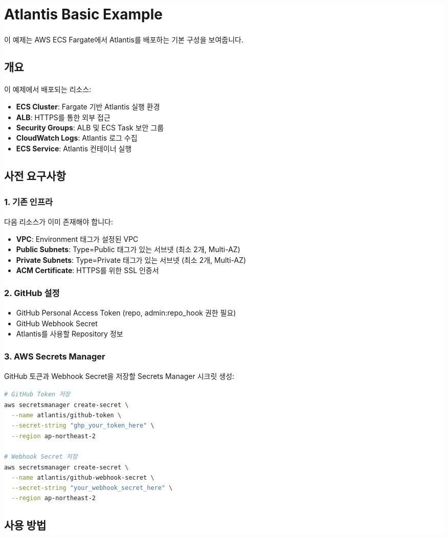 # Atlantis Basic Example

이 예제는 AWS ECS Fargate에서 Atlantis를 배포하는 기본 구성을 보여줍니다.

## 개요

이 예제에서 배포되는 리소스:

- **ECS Cluster**: Fargate 기반 Atlantis 실행 환경
- **ALB**: HTTPS를 통한 외부 접근
- **Security Groups**: ALB 및 ECS Task 보안 그룹
- **CloudWatch Logs**: Atlantis 로그 수집
- **ECS Service**: Atlantis 컨테이너 실행

## 사전 요구사항

### 1. 기존 인프라

다음 리소스가 이미 존재해야 합니다:

- **VPC**: Environment 태그가 설정된 VPC
- **Public Subnets**: Type=Public 태그가 있는 서브넷 (최소 2개, Multi-AZ)
- **Private Subnets**: Type=Private 태그가 있는 서브넷 (최소 2개, Multi-AZ)
- **ACM Certificate**: HTTPS를 위한 SSL 인증서

### 2. GitHub 설정

- GitHub Personal Access Token (repo, admin:repo_hook 권한 필요)
- GitHub Webhook Secret
- Atlantis를 사용할 Repository 정보

### 3. AWS Secrets Manager

GitHub 토큰과 Webhook Secret을 저장할 Secrets Manager 시크릿 생성:

```bash
# GitHub Token 저장
aws secretsmanager create-secret \
  --name atlantis/github-token \
  --secret-string "ghp_your_token_here" \
  --region ap-northeast-2

# Webhook Secret 저장
aws secretsmanager create-secret \
  --name atlantis/github-webhook-secret \
  --secret-string "your_webhook_secret_here" \
  --region ap-northeast-2
```

## 사용 방법
